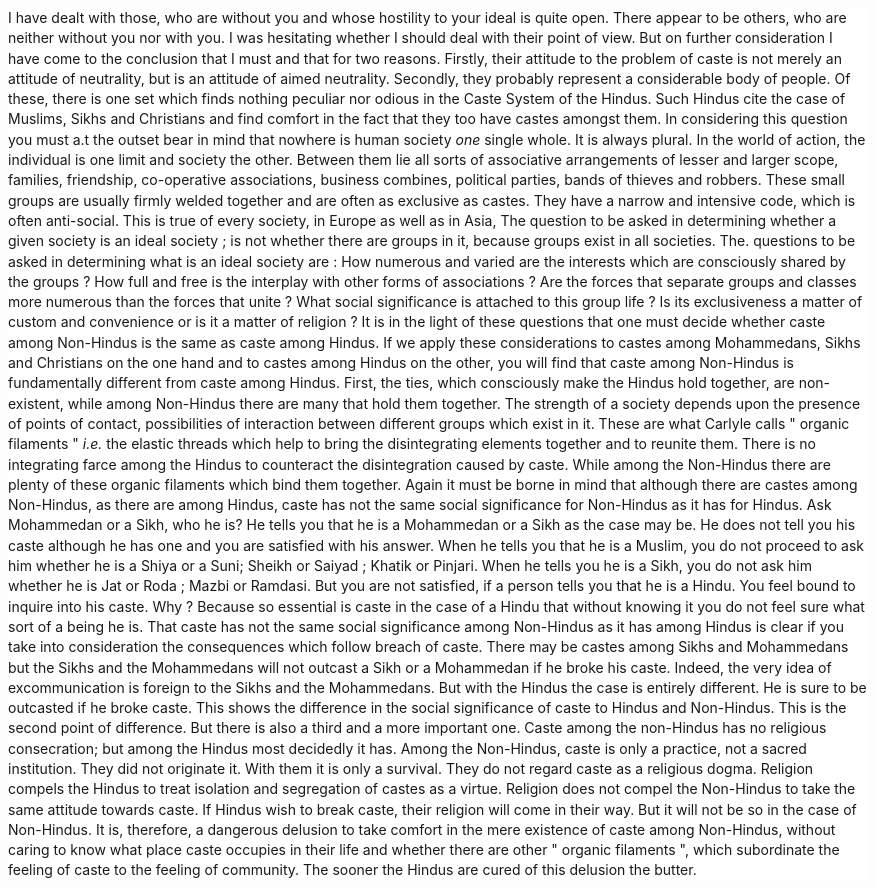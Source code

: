I have dealt with those, who are without you and whose hostility to your ideal is quite open. There appear to be others, who are neither without you nor with you. I was hesitating whether I should deal with their point of view. But on further consideration I have come to the conclusion that I must and that for two reasons. Firstly, their attitude to the problem of caste is not merely an attitude of neutrality, but is an attitude of aimed neutrality. Secondly, they probably represent a considerable body of people. Of these, there is one set which finds nothing peculiar nor odious in the Caste System of the Hindus. Such Hindus cite the case of Muslims, Sikhs and Christians and find comfort in the fact that they too have castes amongst them. In considering this question you must a.t the outset bear in mind that nowhere is human society _one_ single whole. It is always plural. In the world of action, the individual is one limit and society the other. Between them lie all sorts of associative arrangements of lesser and larger scope, families, friendship, co-operative associations, business combines, political parties, bands of thieves and robbers. These small groups are usually firmly welded together and are often as exclusive as castes. They have a narrow and intensive code, which is often anti-social. This is true of every society, in Europe as well as in Asia, The question to be asked in determining whether a given society is an ideal society ; is not whether there are groups in it, because groups exist in all societies. The. questions to be asked in determining what is an ideal society are : How numerous and varied are the interests which are consciously shared by the groups ? How full and free is the interplay with other forms of associations ? Are the forces that separate groups and classes more numerous than the forces that unite ? What social significance is attached to this group life ? Is its exclusiveness a matter of custom and convenience or is it a matter of religion ? It is in the light of these questions that one must decide whether caste among Non-Hindus is the same as caste among Hindus. If we apply these considerations to castes among Mohammedans, Sikhs and Christians on the one hand and to castes among Hindus on the other, you will find that caste among Non-Hindus is fundamentally different from caste among Hindus. First, the ties, which consciously make the Hindus hold together, are non-existent, while among Non-Hindus there are many that hold them together. The strength of a society depends upon the presence of points of contact, possibilities of interaction between different groups which exist in it. These are what Carlyle calls " organic filaments " _i.e._ the elastic threads which help to bring the disintegrating elements together and to reunite them. There is no integrating farce among the Hindus to counteract the disintegration caused by caste. While among the Non-Hindus there are plenty of these organic filaments which bind them together. Again it must be borne in mind that although there are castes among Non-Hindus, as there are among Hindus, caste has not the same social significance for Non-Hindus as it has for Hindus. Ask Mohammedan or a Sikh, who he is? He tells you that he is a Mohammedan or a Sikh as the case may be. He does not tell you his caste although he has one and you are satisfied with his answer. When he tells you that he is a Muslim, you do not proceed to ask him whether he is a Shiya or a Suni; Sheikh or Saiyad ; Khatik or Pinjari. When he tells you he is a Sikh, you do not ask him whether he is Jat or Roda ; Mazbi or Ramdasi. But you are not satisfied, if a person tells you that he is a Hindu. You feel bound to inquire into his caste. Why ? Because so essential is caste in the case of a Hindu that without knowing it you do not feel sure what sort of a being he is. That caste has not the same social significance among Non-Hindus as it has among Hindus is clear if you take into consideration the consequences which follow breach of caste. There may be castes among Sikhs and Mohammedans but the Sikhs and the Mohammedans will not outcast a Sikh or a Mohammedan if he broke his caste. Indeed, the very idea of excommunication is foreign to the Sikhs and the Mohammedans. But with the Hindus the case is entirely different. He is sure to be outcasted if he broke caste. This shows the difference in the social significance of caste to Hindus and Non-Hindus. This is the second point of difference. But there is also a third and a more important one. Caste among the non-Hindus has no religious consecration; but among the Hindus most decidedly it has. Among the Non-Hindus, caste is only a practice, not a sacred institution. They did not originate it. With them it is only a survival. They do not regard caste as a religious dogma. Religion compels the Hindus to treat isolation and segregation of castes as a virtue. Religion does not compel the Non-Hindus to take the same attitude towards caste. If Hindus wish to break caste, their religion will come in their way. But it will not be so in the case of Non-Hindus. It is, therefore, a dangerous delusion to take comfort in the mere existence of caste among Non-Hindus, without caring to know what place caste occupies in their life and whether there are other " organic filaments ", which subordinate the feeling of caste to the feeling of community. The sooner the Hindus are cured of this delusion the butter.
